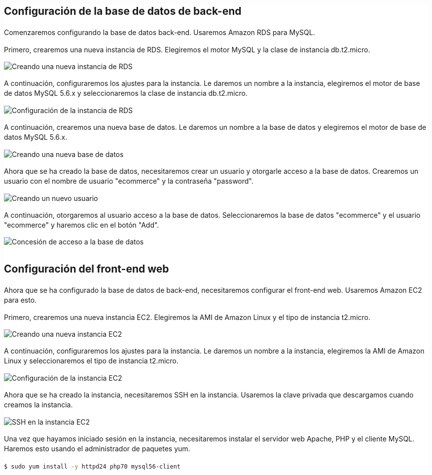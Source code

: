 ## Configuración de la base de datos de back-end

Comenzaremos configurando la base de datos back-end. Usaremos Amazon RDS para MySQL.

Primero, crearemos una nueva instancia de RDS. Elegiremos el motor MySQL y la clase de instancia db.t2.micro.

![Creando una nueva instancia de RDS](https://raw.githubusercontent.com/itdevelopmentlearning/simple-ecommerce-on-aws/master/images/rds-01.png)

A continuación, configuraremos los ajustes para la instancia. Le daremos un nombre a la instancia, elegiremos el motor de base de datos MySQL 5.6.x y seleccionaremos la clase de instancia db.t2.micro.

![Configuración de la instancia de RDS](https://raw.githubusercontent.com/itdevelopmentlearning/simple-ecommerce-on-aws/master/images/rds-02.png)

A continuación, crearemos una nueva base de datos. Le daremos un nombre a la base de datos y elegiremos el motor de base de datos MySQL 5.6.x.

![Creando una nueva base de datos](https://raw.githubusercontent.com/itdevelopmentlearning/simple-ecommerce-on-aws/master/images/rds-03.png)

Ahora que se ha creado la base de datos, necesitaremos crear un usuario y otorgarle acceso a la base de datos. Crearemos un usuario con el nombre de usuario "ecommerce" y la contraseña "password".

![Creando un nuevo usuario](https://raw.githubusercontent.com/itdevelopmentlearning/simple-ecommerce-on-aws/master/images/rds-04.png)

A continuación, otorgaremos al usuario acceso a la base de datos. Seleccionaremos la base de datos "ecommerce" y el usuario "ecommerce" y haremos clic en el botón "Add".

![Concesión de acceso a la base de datos](https://raw.githubusercontent.com/itdevelopmentlearning/simple-ecommerce-on-aws/master/images/rds-05.png)

## Configuración del front-end web

Ahora que se ha configurado la base de datos de back-end, necesitaremos configurar el front-end web. Usaremos Amazon EC2 para esto.

Primero, crearemos una nueva instancia EC2. Elegiremos la AMI de Amazon Linux y el tipo de instancia t2.micro.

![Creando una nueva instancia EC2](https://raw.githubusercontent.com/itdevelopmentlearning/simple-ecommerce-on-aws/master/images/ec2-01.png)

A continuación, configuraremos los ajustes para la instancia. Le daremos un nombre a la instancia, elegiremos la AMI de Amazon Linux y seleccionaremos el tipo de instancia t2.micro.

![Configuración de la instancia EC2](https://raw.githubusercontent.com/itdevelopmentlearning/simple-ecommerce-on-aws/master/images/ec2-02.png)

Ahora que se ha creado la instancia, necesitaremos SSH en la instancia. Usaremos la clave privada que descargamos cuando creamos la instancia.

![SSH en la instancia EC2](https://raw.githubusercontent.com/itdevelopmentlearning/simple-ecommerce-on-aws/master/images/ec2-03.png)

Una vez que hayamos iniciado sesión en la instancia, necesitaremos instalar el servidor web Apache, PHP y el cliente MySQL. Haremos esto usando el administrador de paquetes yum.

```bash
$ sudo yum install -y httpd24 php70 mysql56-client
```
